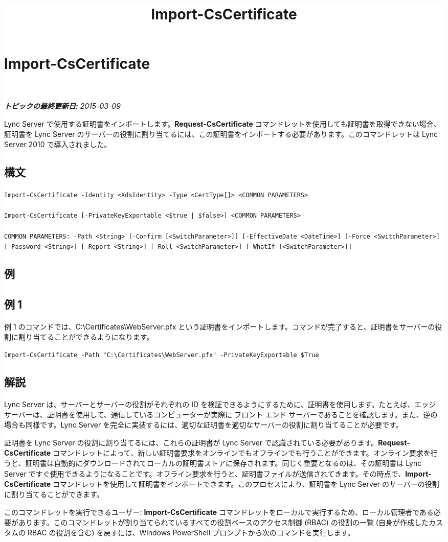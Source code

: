 ﻿---
title: Import-CsCertificate
TOCTitle: Import-CsCertificate
ms:assetid: 87bdafce-f4b9-4c44-ad8f-86c2deb680a4
ms:mtpsurl: https://technet.microsoft.com/ja-jp/library/Gg398688(v=OCS.15)
ms:contentKeyID: 48272742
ms.date: 05/19/2016
mtps_version: v=OCS.15
ms.translationtype: HT
---

# Import-CsCertificate

 

_**トピックの最終更新日:** 2015-03-09_

Lync Server で使用する証明書をインポートします。**Request-CsCertificate** コマンドレットを使用しても証明書を取得できない場合、証明書を Lync Server のサーバーの役割に割り当てるには、この証明書をインポートする必要があります。このコマンドレットは Lync Server 2010 で導入されました。

## 構文

    Import-CsCertificate -Identity <XdsIdentity> -Type <CertType[]> <COMMON PARAMETERS>

    Import-CsCertificate [-PrivateKeyExportable <$true | $false>] <COMMON PARAMETERS>

    COMMON PARAMETERS: -Path <String> [-Confirm [<SwitchParameter>]] [-EffectiveDate <DateTime>] [-Force <SwitchParameter>] [-Password <String>] [-Report <String>] [-Roll <SwitchParameter>] [-WhatIf [<SwitchParameter>]]

## 例

## 例 1

例 1 のコマンドでは、C:\\Certificates\\WebServer.pfx という証明書をインポートします。コマンドが完了すると、証明書をサーバーの役割に割り当てることができるようになります。

    Import-CsCertificate -Path "C:\Certificates\WebServer.pfx" -PrivateKeyExportable $True

## 解説

Lync Server は、サーバーとサーバーの役割がそれぞれの ID を検証できるようにするために、証明書を使用します。たとえば、エッジ サーバーは、証明書を使用して、通信しているコンピューターが実際に フロント エンド サーバーであることを確認します。また、逆の場合も同様です。Lync Server を完全に実装するには、適切な証明書を適切なサーバーの役割に割り当てることが必要です。

証明書を Lync Server の役割に割り当てるには、これらの証明書が Lync Server で認識されている必要があります。**Request-CsCertificate** コマンドレットによって、新しい証明書要求をオンラインでもオフラインでも行うことができます。オンライン要求を行うと、証明書は自動的にダウンロードされてローカルの証明書ストアに保存されます。同じく重要となるのは、その証明書は Lync Server ですぐ使用できるようになることです。オフライン要求を行うと、証明書ファイルが送信されてきます。その時点で、**Import-CsCertificate** コマンドレットを使用して証明書をインポートできます。このプロセスにより、証明書を Lync Server のサーバーの役割に割り当てることができます。

このコマンドレットを実行できるユーザー: **Import-CsCertificate** コマンドレットをローカルで実行するため、ローカル管理者である必要があります。このコマンドレットが割り当てられているすべての役割ベースのアクセス制御 (RBAC) の役割の一覧 (自身が作成したカスタムの RBAC の役割を含む) を戻すには、Windows PowerShell プロンプトから次のコマンドを実行します。
